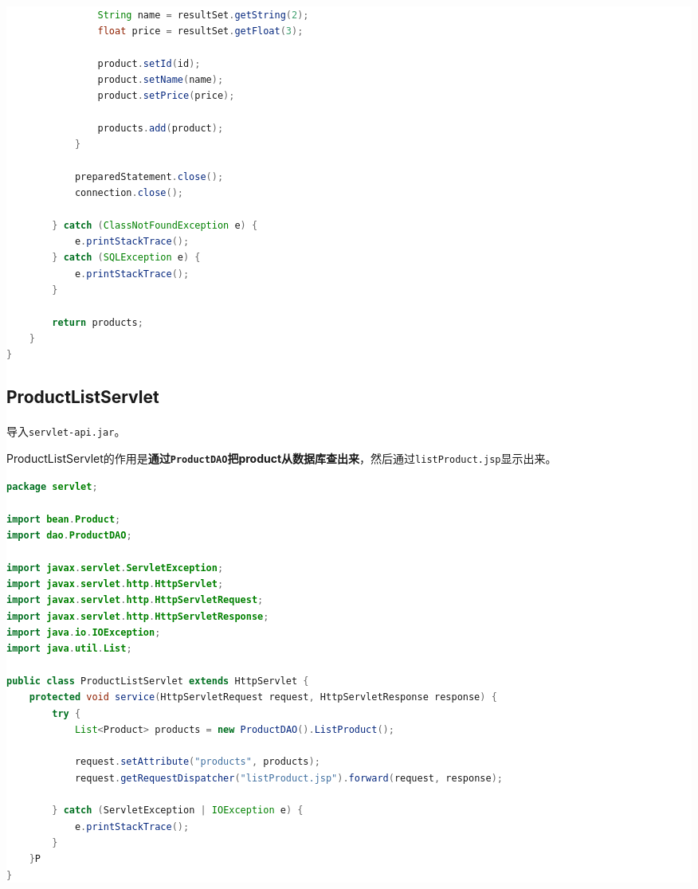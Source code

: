 ```java
                String name = resultSet.getString(2);
                float price = resultSet.getFloat(3);

                product.setId(id);
                product.setName(name);
                product.setPrice(price);
                
                products.add(product);
            }

            preparedStatement.close();
            connection.close();

        } catch (ClassNotFoundException e) {
            e.printStackTrace();
        } catch (SQLException e) {
            e.printStackTrace();
        }
        
        return products;
    }
}
```

## ProductListServlet

导入`servlet-api.jar`。

ProductListServlet的作用是**通过`ProductDAO`把product从数据库查出来**，然后通过`listProduct.jsp`显示出来。

```java
package servlet;

import bean.Product;
import dao.ProductDAO;

import javax.servlet.ServletException;
import javax.servlet.http.HttpServlet;
import javax.servlet.http.HttpServletRequest;
import javax.servlet.http.HttpServletResponse;
import java.io.IOException;
import java.util.List;

public class ProductListServlet extends HttpServlet {
    protected void service(HttpServletRequest request, HttpServletResponse response) {
        try {
            List<Product> products = new ProductDAO().ListProduct();
            
            request.setAttribute("products", products);
            request.getRequestDispatcher("listProduct.jsp").forward(request, response);
            
        } catch (ServletException | IOException e) {
            e.printStackTrace();
        }
    }P
}
```

